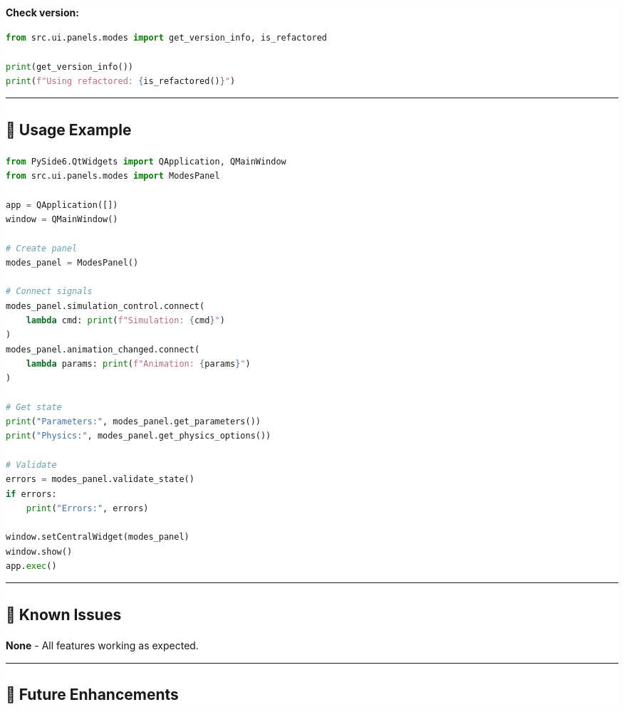 **Check version:**
```python
from src.ui.panels.modes import get_version_info, is_refactored

print(get_version_info())
print(f"Using refactored: {is_refactored()}")
```

---

## 📝 Usage Example

```python
from PySide6.QtWidgets import QApplication, QMainWindow
from src.ui.panels.modes import ModesPanel

app = QApplication([])
window = QMainWindow()

# Create panel
modes_panel = ModesPanel()

# Connect signals
modes_panel.simulation_control.connect(
    lambda cmd: print(f"Simulation: {cmd}")
)
modes_panel.animation_changed.connect(
    lambda params: print(f"Animation: {params}")
)

# Get state
print("Parameters:", modes_panel.get_parameters())
print("Physics:", modes_panel.get_physics_options())

# Validate
errors = modes_panel.validate_state()
if errors:
    print("Errors:", errors)

window.setCentralWidget(modes_panel)
window.show()
app.exec()
```

---

## 🐛 Known Issues

**None** - All features working as expected.

---

## 🚀 Future Enhancements
